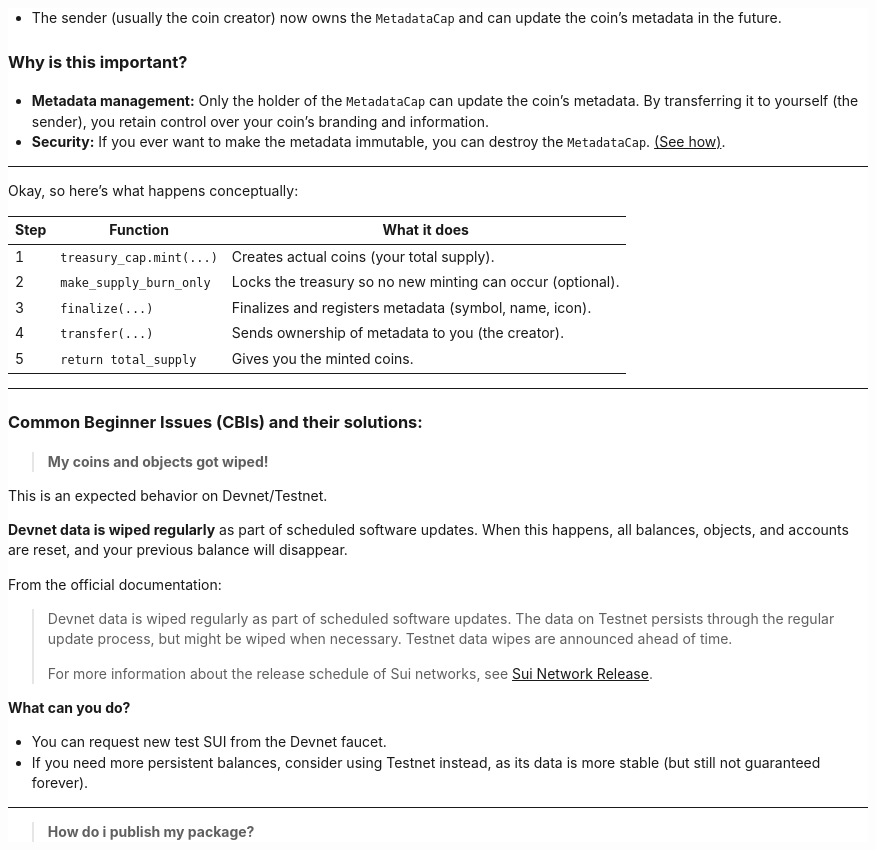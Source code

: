   * The sender (usually the coin creator) now owns the `MetadataCap` and can update the coin’s metadata in the future.

### Why is this important?

* **Metadata management:** Only the holder of the `MetadataCap` can update the coin’s metadata. By transferring it to yourself (the sender), you retain control over your coin’s branding and information.
* **Security:** If you ever want to make the metadata immutable, you can destroy the `MetadataCap`. [(See how)]().

---

Okay, so here’s what happens conceptually:

| Step | Function                 | What it does                                               |
| ---- | ------------------------ | ---------------------------------------------------------- |
| 1    | `treasury_cap.mint(...)` | Creates actual coins (your total supply).                  |
| 2    | `make_supply_burn_only`  | Locks the treasury so no new minting can occur (optional). |
| 3    | `finalize(...)`          | Finalizes and registers metadata (symbol, name, icon).     |
| 4    | `transfer(...)`          | Sends ownership of metadata to you (the creator).          |
| 5    | `return total_supply`    | Gives you the minted coins.                                |

---

### Common Beginner Issues (CBIs) and their solutions:

> **My coins and objects got wiped!**

This is an expected behavior on Devnet/Testnet.

**Devnet data is wiped regularly** as part of scheduled software updates. When this happens, all balances, objects, and accounts are reset, and your previous balance will disappear.

From the official documentation:

> Devnet data is wiped regularly as part of scheduled software updates. The data on Testnet persists through the regular update process, but might be wiped when necessary. Testnet data wipes are announced ahead of time.
>
> For more information about the release schedule of Sui networks, see [Sui Network Release](https://sui.io/networkinfo/).

**What can you do?**

* You can request new test SUI from the Devnet faucet.
* If you need more persistent balances, consider using Testnet instead, as its data is more stable (but still not guaranteed forever).

---

> **How do i publish my package?**
